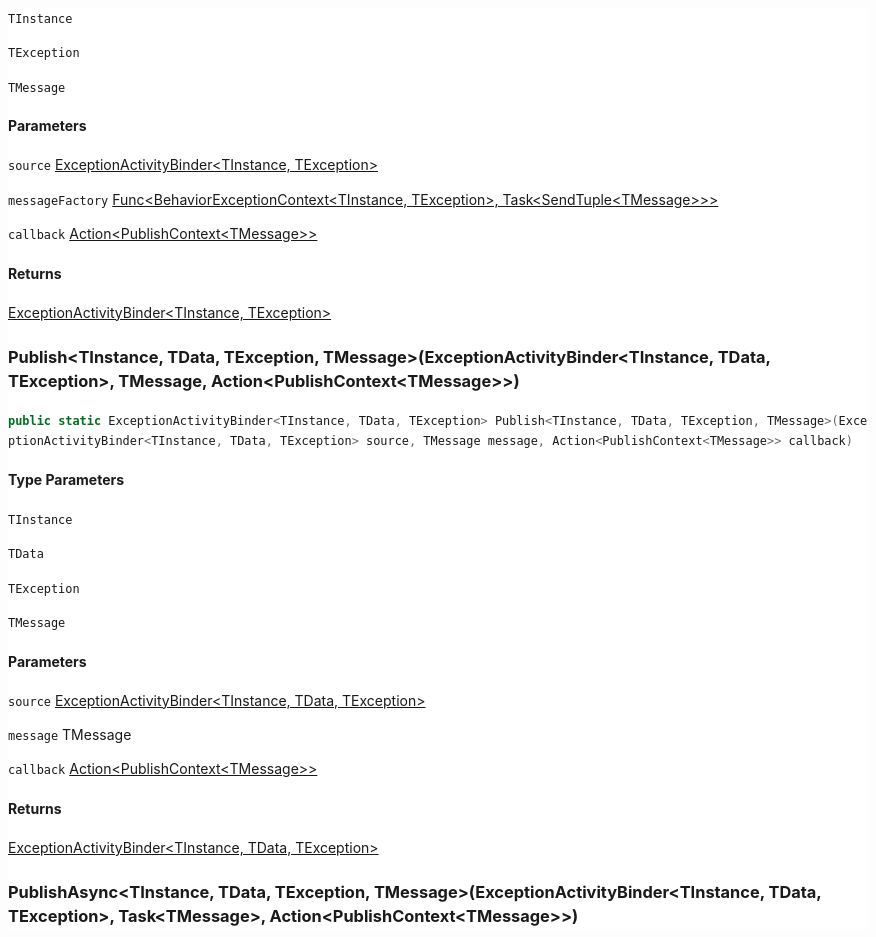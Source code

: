 `TInstance`<br/>

`TException`<br/>

`TMessage`<br/>

#### Parameters

`source` [ExceptionActivityBinder\<TInstance, TException\>](../masstransit/exceptionactivitybinder-2)<br/>

`messageFactory` [Func\<BehaviorExceptionContext\<TInstance, TException\>, Task\<SendTuple\<TMessage\>\>\>](https://learn.microsoft.com/en-us/dotnet/api/system.func-2)<br/>

`callback` [Action\<PublishContext\<TMessage\>\>](https://learn.microsoft.com/en-us/dotnet/api/system.action-1)<br/>

#### Returns

[ExceptionActivityBinder\<TInstance, TException\>](../masstransit/exceptionactivitybinder-2)<br/>

### **Publish\<TInstance, TData, TException, TMessage\>(ExceptionActivityBinder\<TInstance, TData, TException\>, TMessage, Action\<PublishContext\<TMessage\>\>)**

```csharp
public static ExceptionActivityBinder<TInstance, TData, TException> Publish<TInstance, TData, TException, TMessage>(ExceptionActivityBinder<TInstance, TData, TException> source, TMessage message, Action<PublishContext<TMessage>> callback)
```

#### Type Parameters

`TInstance`<br/>

`TData`<br/>

`TException`<br/>

`TMessage`<br/>

#### Parameters

`source` [ExceptionActivityBinder\<TInstance, TData, TException\>](../masstransit/exceptionactivitybinder-3)<br/>

`message` TMessage<br/>

`callback` [Action\<PublishContext\<TMessage\>\>](https://learn.microsoft.com/en-us/dotnet/api/system.action-1)<br/>

#### Returns

[ExceptionActivityBinder\<TInstance, TData, TException\>](../masstransit/exceptionactivitybinder-3)<br/>

### **PublishAsync\<TInstance, TData, TException, TMessage\>(ExceptionActivityBinder\<TInstance, TData, TException\>, Task\<TMessage\>, Action\<PublishContext\<TMessage\>\>)**
